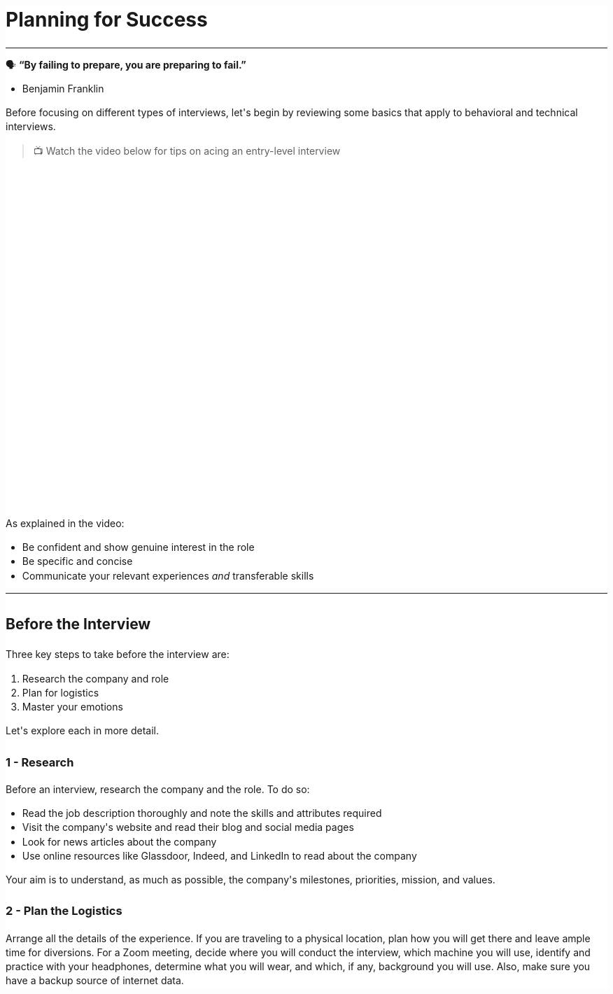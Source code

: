 # Planning for Success

---

<aside>
  
🗣 **“By failing to prepare, you are preparing to fail.”**
- Benjamin Franklin

</aside>

Before focusing on different types of interviews, let's begin by reviewing some basics that apply to behavioral and technical interviews.

> 📺 Watch the video below for tips on acing an entry-level interview

<div style="position: relative; padding-bottom: 56.25%; height: 0;"><iframe src="https://www.youtube.com/embed/0MprWWQILbc" title="YouTube video player" frameborder="0" allow="accelerometer; autoplay; clipboard-write; encrypted-media; gyroscope; picture-in-picture" allowfullscreen style="position: absolute; top: 0; left: 0; width: 100%; height: 100%;"></iframe></div>


As explained in the video:

- Be confident and show genuine interest in the role
- Be specific and concise
- Communicate your relevant experiences *and* transferable skills

---

## Before the Interview

Three key steps to take before the interview are:

1. Research the company and role
2. Plan for logistics
3. Master your emotions

Let's explore each in more detail.

### 1 - Research

Before an interview, research the company and the role. To do so:

- Read the job description thoroughly and note the skills and attributes required
- Visit the company's website and read their blog and social media pages
- Look for news articles about the company
- Use online resources like Glassdoor, Indeed, and LinkedIn to read about the company

Your aim is to understand, as much as possible, the company's milestones, priorities, mission, and values.

### 2 - Plan the Logistics

Arrange all the details of the experience. If you are traveling to a physical location, plan how you will get there and leave ample time for diversions. For a Zoom meeting, decide where you will conduct the interview, which machine you will use, identify and practice with your headphones, determine what you will wear, and which, if any, background you will use. Also, make sure you have a backup source of internet data.
